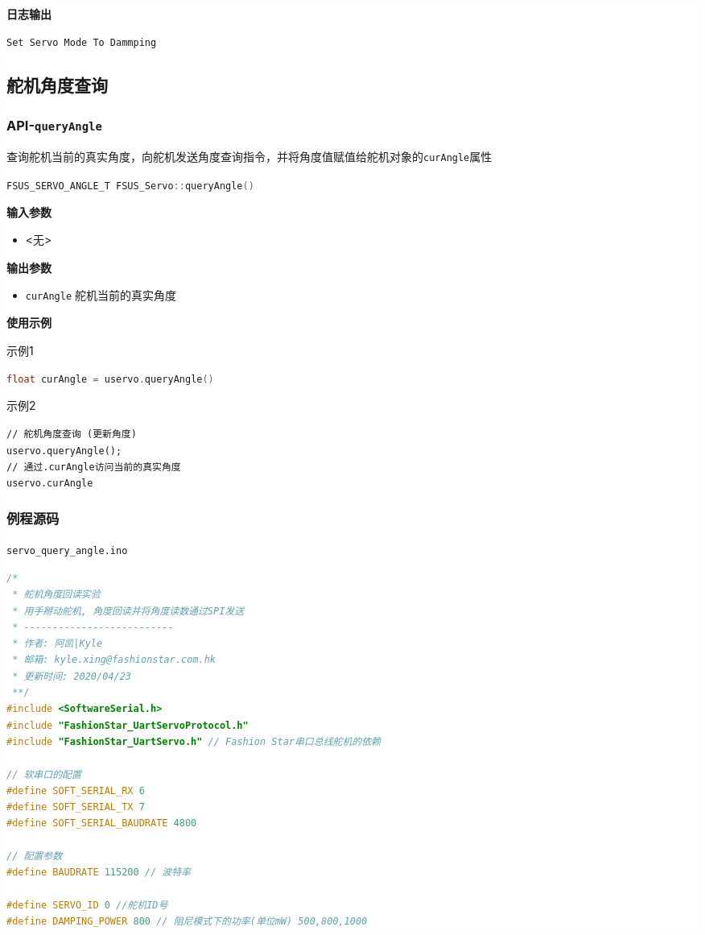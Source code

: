 **日志输出**

```
Set Servo Mode To Dammping
```



## 舵机角度查询

### API-`queryAngle`

查询舵机当前的真实角度，向舵机发送角度查询指令，并将角度值赋值给舵机对象的`curAngle`属性

```cpp
FSUS_SERVO_ANGLE_T FSUS_Servo::queryAngle()
```

**输入参数**

* <无>

**输出参数**

* `curAngle` 舵机当前的真实角度

**使用示例**

示例1

```cpp
float curAngle = uservo.queryAngle()
```

示例2

```
// 舵机角度查询 (更新角度)
uservo.queryAngle(); 
// 通过.curAngle访问当前的真实角度
uservo.curAngle
```

### 例程源码

`servo_query_angle.ino`

```cpp
/*
 * 舵机角度回读实验
 * 用手掰动舵机, 角度回读并将角度读数通过SPI发送
 * --------------------------
 * 作者: 阿凯|Kyle
 * 邮箱: kyle.xing@fashionstar.com.hk
 * 更新时间: 2020/04/23
 **/
#include <SoftwareSerial.h>
#include "FashionStar_UartServoProtocol.h"
#include "FashionStar_UartServo.h" // Fashion Star串口总线舵机的依赖

// 软串口的配置
#define SOFT_SERIAL_RX 6
#define SOFT_SERIAL_TX 7
#define SOFT_SERIAL_BAUDRATE 4800

// 配置参数
#define BAUDRATE 115200 // 波特率

#define SERVO_ID 0 //舵机ID号
#define DAMPING_POWER 800 // 阻尼模式下的功率(单位mW) 500,800,1000

```
